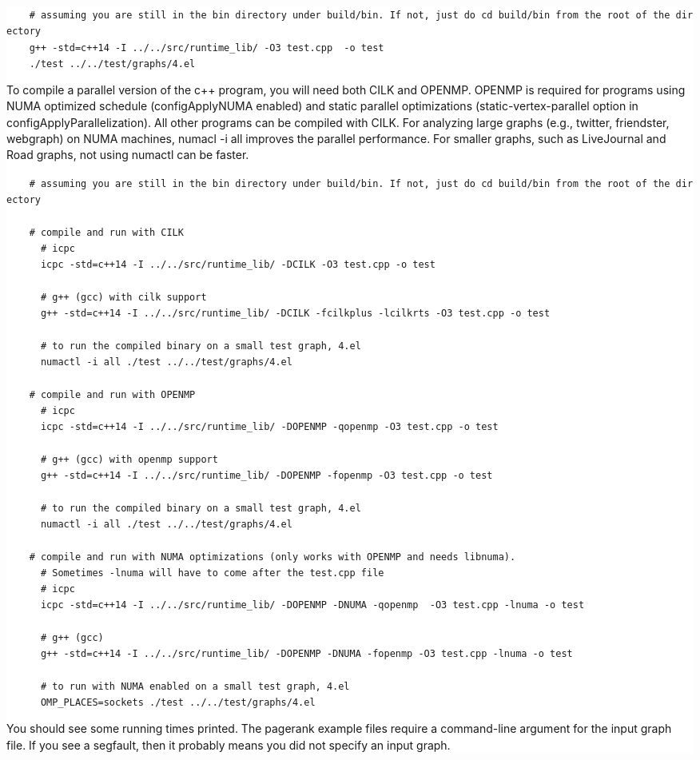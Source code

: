 ```
    # assuming you are still in the bin directory under build/bin. If not, just do cd build/bin from the root of the directory
    g++ -std=c++14 -I ../../src/runtime_lib/ -O3 test.cpp  -o test
    ./test ../../test/graphs/4.el
```

To compile a parallel version of the c++ program, you will need both CILK and OPENMP. OPENMP is required for programs using NUMA optimized schedule (configApplyNUMA enabled) and static parallel optimizations (static-vertex-parallel option in configApplyParallelization). All other programs can be compiled with CILK. For analyzing large graphs (e.g., twitter, friendster, webgraph) on NUMA machines, numacl -i all improves the parallel performance. For smaller graphs, such as LiveJournal and Road graphs, not using numactl can be faster.

```
    # assuming you are still in the bin directory under build/bin. If not, just do cd build/bin from the root of the directory

    # compile and run with CILK
      # icpc
      icpc -std=c++14 -I ../../src/runtime_lib/ -DCILK -O3 test.cpp -o test

      # g++ (gcc) with cilk support
      g++ -std=c++14 -I ../../src/runtime_lib/ -DCILK -fcilkplus -lcilkrts -O3 test.cpp -o test

      # to run the compiled binary on a small test graph, 4.el
      numactl -i all ./test ../../test/graphs/4.el

    # compile and run with OPENMP
      # icpc
      icpc -std=c++14 -I ../../src/runtime_lib/ -DOPENMP -qopenmp -O3 test.cpp -o test

      # g++ (gcc) with openmp support
      g++ -std=c++14 -I ../../src/runtime_lib/ -DOPENMP -fopenmp -O3 test.cpp -o test

      # to run the compiled binary on a small test graph, 4.el
      numactl -i all ./test ../../test/graphs/4.el

    # compile and run with NUMA optimizations (only works with OPENMP and needs libnuma).
      # Sometimes -lnuma will have to come after the test.cpp file
      # icpc
      icpc -std=c++14 -I ../../src/runtime_lib/ -DOPENMP -DNUMA -qopenmp  -O3 test.cpp -lnuma -o test

      # g++ (gcc)
      g++ -std=c++14 -I ../../src/runtime_lib/ -DOPENMP -DNUMA -fopenmp -O3 test.cpp -lnuma -o test

      # to run with NUMA enabled on a small test graph, 4.el
      OMP_PLACES=sockets ./test ../../test/graphs/4.el
```

You should see some running times printed. The pagerank example files require a command-line argument for the input graph file. If you see a segfault, then it probably means you did not specify an input graph.
